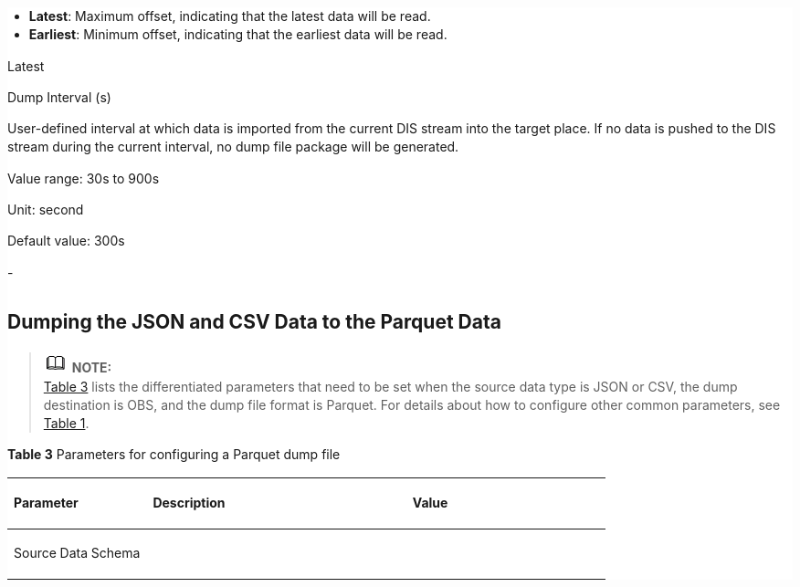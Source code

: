 <td class="cellrowborder" valign="top" width="56.66566656665667%" headers="mcps1.2.4.1.2 "><a name="ul1634013121419"></a><a name="ul1634013121419"></a><ul id="ul1634013121419"><li><strong id="b1241631405"><a name="b1241631405"></a><a name="b1241631405"></a>Latest</strong>: Maximum offset, indicating that the latest data will be read.</li><li><strong id="b295773374"><a name="b295773374"></a><a name="b295773374"></a>Earliest</strong>: Minimum offset, indicating that the earliest data will be read.</li></ul>
</td>
<td class="cellrowborder" valign="top" width="22.252225222522252%" headers="mcps1.2.4.1.3 "><p id="p134018313147"><a name="p134018313147"></a><a name="p134018313147"></a>Latest</p>
</td>
</tr>
<tr id="row434073181418"><td class="cellrowborder" valign="top" width="21.08210821082108%" headers="mcps1.2.4.1.1 "><p id="p14340123116146"><a name="p14340123116146"></a><a name="p14340123116146"></a>Dump Interval (s)</p>
</td>
<td class="cellrowborder" valign="top" width="56.66566656665667%" headers="mcps1.2.4.1.2 "><p id="p6340123111418"><a name="p6340123111418"></a><a name="p6340123111418"></a>User-defined interval at which data is imported from the current DIS stream into the target place. If no data is pushed to the DIS stream during the current interval, no dump file package will be generated.</p>
<p id="p15340163115146"><a name="p15340163115146"></a><a name="p15340163115146"></a>Value range: 30s to 900s</p>
<p id="p03401631191415"><a name="p03401631191415"></a><a name="p03401631191415"></a>Unit: second</p>
<p id="p1134023101415"><a name="p1134023101415"></a><a name="p1134023101415"></a>Default value: 300s</p>
</td>
<td class="cellrowborder" valign="top" width="22.252225222522252%" headers="mcps1.2.4.1.3 "><p id="p12340173181414"><a name="p12340173181414"></a><a name="p12340173181414"></a>-</p>
</td>
</tr>
</tbody>
</table>

## Dumping the JSON and CSV Data to the Parquet Data<a name="section51282162613"></a>

>![](public_sys-resources/icon-note.gif) **NOTE:**   
>[Table 3](#table1068705245510)  lists the differentiated parameters that need to be set when the source data type is JSON or CSV, the dump destination is OBS, and the dump file format is Parquet. For details about how to configure other common parameters, see  [Table 1](#table18468165816451).  

**Table  3**  Parameters for configuring a Parquet dump file

<a name="table1068705245510"></a>
<table><thead align="left"><tr id="row1668710524553"><th class="cellrowborder" valign="top" width="23.262326232623263%" id="mcps1.2.4.1.1"><p id="p0305164555620"><a name="p0305164555620"></a><a name="p0305164555620"></a>Parameter</p>
</th>
<th class="cellrowborder" valign="top" width="43.404340434043405%" id="mcps1.2.4.1.2"><p id="p13051045165612"><a name="p13051045165612"></a><a name="p13051045165612"></a>Description</p>
</th>
<th class="cellrowborder" valign="top" width="33.33333333333333%" id="mcps1.2.4.1.3"><p id="p1230517459563"><a name="p1230517459563"></a><a name="p1230517459563"></a>Value</p>
</th>
</tr>
</thead>
<tbody><tr id="row2097131155910"><td class="cellrowborder" valign="top" width="23.262326232623263%" headers="mcps1.2.4.1.1 "><p id="p11971131155914"><a name="p11971131155914"></a><a name="p11971131155914"></a>Source Data Schema</p>
</td>